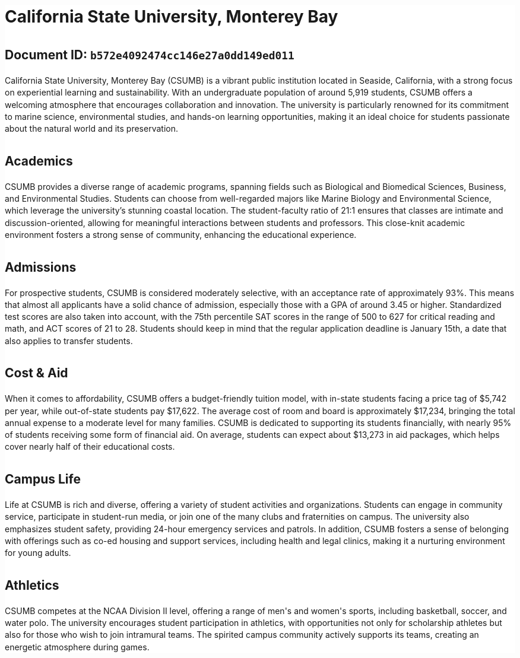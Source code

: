 # California State University, Monterey Bay

**Document ID:** `b572e4092474cc146e27a0dd149ed011`
---

California State University, Monterey Bay (CSUMB) is a vibrant public institution located in Seaside, California, with a strong focus on experiential learning and sustainability. With an undergraduate population of around 5,919 students, CSUMB offers a welcoming atmosphere that encourages collaboration and innovation. The university is particularly renowned for its commitment to marine science, environmental studies, and hands-on learning opportunities, making it an ideal choice for students passionate about the natural world and its preservation.

## Academics
CSUMB provides a diverse range of academic programs, spanning fields such as Biological and Biomedical Sciences, Business, and Environmental Studies. Students can choose from well-regarded majors like Marine Biology and Environmental Science, which leverage the university’s stunning coastal location. The student-faculty ratio of 21:1 ensures that classes are intimate and discussion-oriented, allowing for meaningful interactions between students and professors. This close-knit academic environment fosters a strong sense of community, enhancing the educational experience.

## Admissions
For prospective students, CSUMB is considered moderately selective, with an acceptance rate of approximately 93%. This means that almost all applicants have a solid chance of admission, especially those with a GPA of around 3.45 or higher. Standardized test scores are also taken into account, with the 75th percentile SAT scores in the range of 500 to 627 for critical reading and math, and ACT scores of 21 to 28. Students should keep in mind that the regular application deadline is January 15th, a date that also applies to transfer students.

## Cost & Aid
When it comes to affordability, CSUMB offers a budget-friendly tuition model, with in-state students facing a price tag of $5,742 per year, while out-of-state students pay $17,622. The average cost of room and board is approximately $17,234, bringing the total annual expense to a moderate level for many families. CSUMB is dedicated to supporting its students financially, with nearly 95% of students receiving some form of financial aid. On average, students can expect about $13,273 in aid packages, which helps cover nearly half of their educational costs.

## Campus Life
Life at CSUMB is rich and diverse, offering a variety of student activities and organizations. Students can engage in community service, participate in student-run media, or join one of the many clubs and fraternities on campus. The university also emphasizes student safety, providing 24-hour emergency services and patrols. In addition, CSUMB fosters a sense of belonging with offerings such as co-ed housing and support services, including health and legal clinics, making it a nurturing environment for young adults.

## Athletics
CSUMB competes at the NCAA Division II level, offering a range of men's and women's sports, including basketball, soccer, and water polo. The university encourages student participation in athletics, with opportunities not only for scholarship athletes but also for those who wish to join intramural teams. The spirited campus community actively supports its teams, creating an energetic atmosphere during games.
